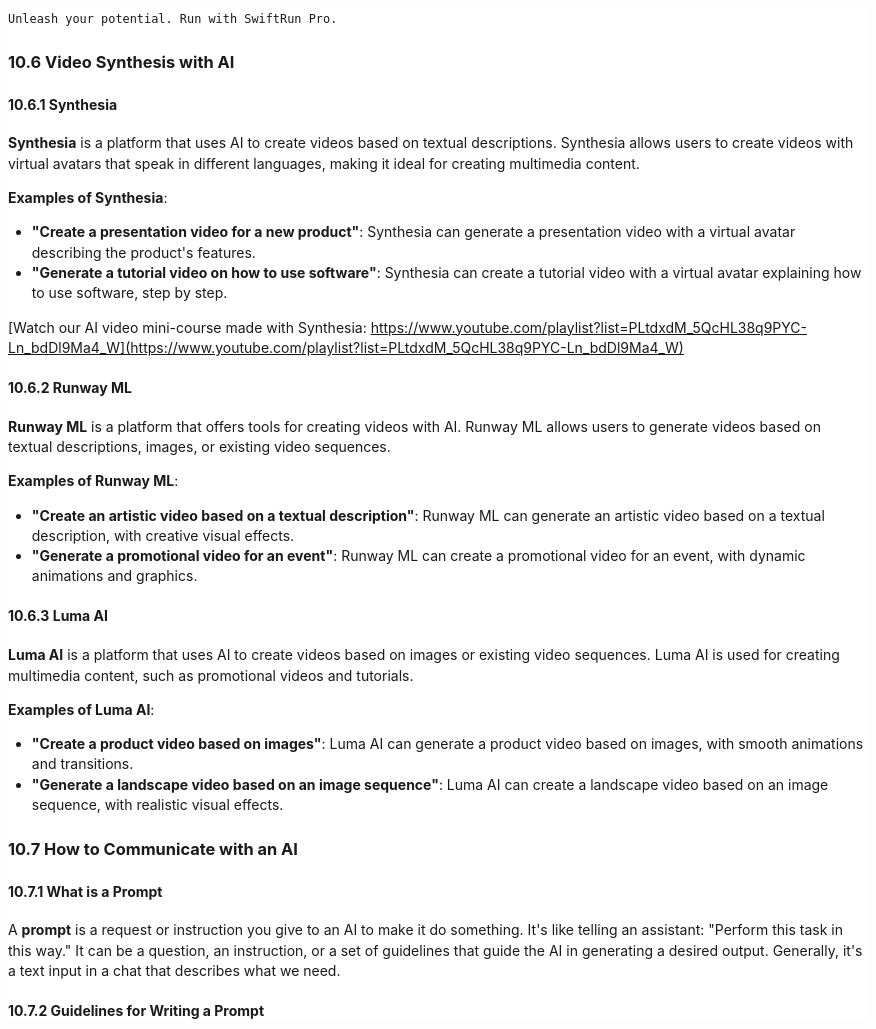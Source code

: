 ```text
Unleash your potential. Run with SwiftRun Pro.
```

### **10.6 Video Synthesis with AI**

#### **10.6.1 Synthesia**

**Synthesia** is a platform that uses AI to create videos based on textual descriptions. Synthesia allows users to create videos with virtual avatars that speak in different languages, making it ideal for creating multimedia content.

**Examples of Synthesia**:
- **"Create a presentation video for a new product"**: Synthesia can generate a presentation video with a virtual avatar describing the product's features.
- **"Generate a tutorial video on how to use software"**: Synthesia can create a tutorial video with a virtual avatar explaining how to use software, step by step.

[Watch our AI video mini-course made with Synthesia: https://www.youtube.com/playlist?list=PLtdxdM_5QcHL38q9PYC-Ln_bdDl9Ma4_W](https://www.youtube.com/playlist?list=PLtdxdM_5QcHL38q9PYC-Ln_bdDl9Ma4_W)

#### **10.6.2 Runway ML**

**Runway ML** is a platform that offers tools for creating videos with AI. Runway ML allows users to generate videos based on textual descriptions, images, or existing video sequences.

**Examples of Runway ML**:

- **"Create an artistic video based on a textual description"**: Runway ML can generate an artistic video based on a textual description, with creative visual effects.
- **"Generate a promotional video for an event"**: Runway ML can create a promotional video for an event, with dynamic animations and graphics.

#### **10.6.3 Luma AI**

**Luma AI** is a platform that uses AI to create videos based on images or existing video sequences. Luma AI is used for creating multimedia content, such as promotional videos and tutorials.

**Examples of Luma AI**:

- **"Create a product video based on images"**: Luma AI can generate a product video based on images, with smooth animations and transitions.
- **"Generate a landscape video based on an image sequence"**: Luma AI can create a landscape video based on an image sequence, with realistic visual effects.

### **10.7 How to Communicate with an AI**

#### **10.7.1 What is a Prompt**

A **prompt** is a request or instruction you give to an AI to make it do something. It's like telling an assistant: "Perform this task in this way." It can be a question, an instruction, or a set of guidelines that guide the AI in generating a desired output. Generally, it's a text input in a chat that describes what we need.

#### **10.7.2 Guidelines for Writing a Prompt**
